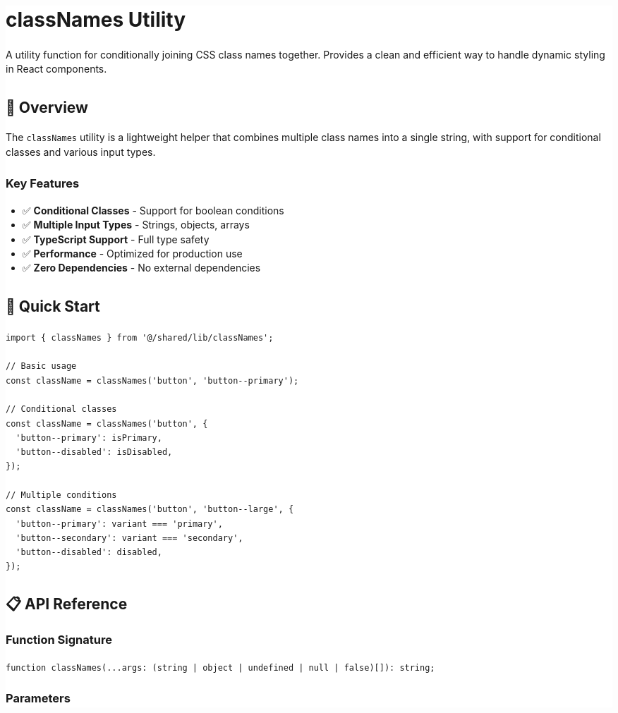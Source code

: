 # classNames Utility

A utility function for conditionally joining CSS class names together. Provides a clean and efficient way to handle dynamic styling in React components.

## 🎯 Overview

The `classNames` utility is a lightweight helper that combines multiple class names into a single string, with support for conditional classes and various input types.

### **Key Features**

- ✅ **Conditional Classes** - Support for boolean conditions
- ✅ **Multiple Input Types** - Strings, objects, arrays
- ✅ **TypeScript Support** - Full type safety
- ✅ **Performance** - Optimized for production use
- ✅ **Zero Dependencies** - No external dependencies

## 🚀 Quick Start

```tsx
import { classNames } from '@/shared/lib/classNames';

// Basic usage
const className = classNames('button', 'button--primary');

// Conditional classes
const className = classNames('button', {
  'button--primary': isPrimary,
  'button--disabled': isDisabled,
});

// Multiple conditions
const className = classNames('button', 'button--large', {
  'button--primary': variant === 'primary',
  'button--secondary': variant === 'secondary',
  'button--disabled': disabled,
});
```

## 📋 API Reference

### **Function Signature**

```tsx
function classNames(...args: (string | object | undefined | null | false)[]): string;
```

### **Parameters**
